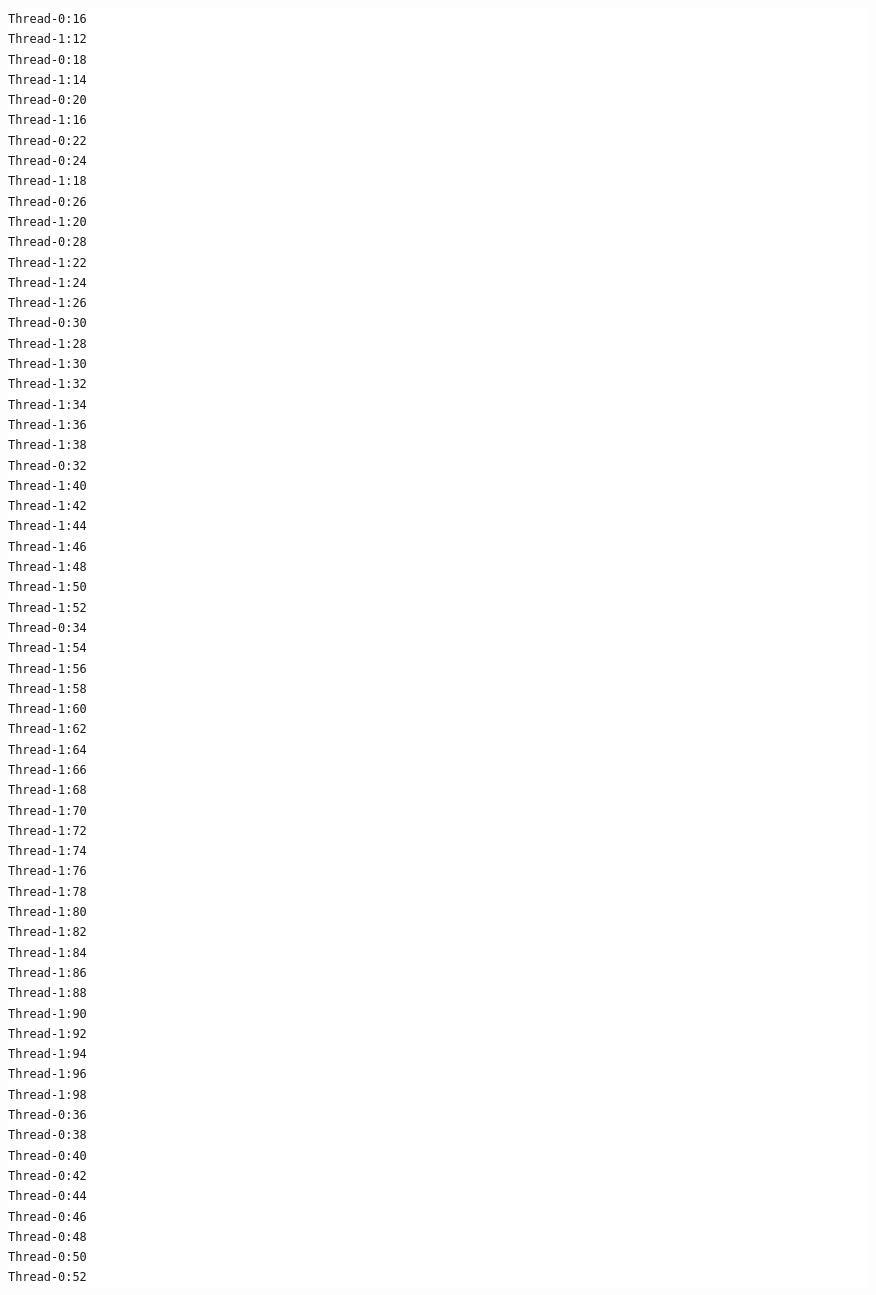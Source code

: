 ```
Thread-0:16
Thread-1:12
Thread-0:18
Thread-1:14
Thread-0:20
Thread-1:16
Thread-0:22
Thread-0:24
Thread-1:18
Thread-0:26
Thread-1:20
Thread-0:28
Thread-1:22
Thread-1:24
Thread-1:26
Thread-0:30
Thread-1:28
Thread-1:30
Thread-1:32
Thread-1:34
Thread-1:36
Thread-1:38
Thread-0:32
Thread-1:40
Thread-1:42
Thread-1:44
Thread-1:46
Thread-1:48
Thread-1:50
Thread-1:52
Thread-0:34
Thread-1:54
Thread-1:56
Thread-1:58
Thread-1:60
Thread-1:62
Thread-1:64
Thread-1:66
Thread-1:68
Thread-1:70
Thread-1:72
Thread-1:74
Thread-1:76
Thread-1:78
Thread-1:80
Thread-1:82
Thread-1:84
Thread-1:86
Thread-1:88
Thread-1:90
Thread-1:92
Thread-1:94
Thread-1:96
Thread-1:98
Thread-0:36
Thread-0:38
Thread-0:40
Thread-0:42
Thread-0:44
Thread-0:46
Thread-0:48
Thread-0:50
Thread-0:52
```